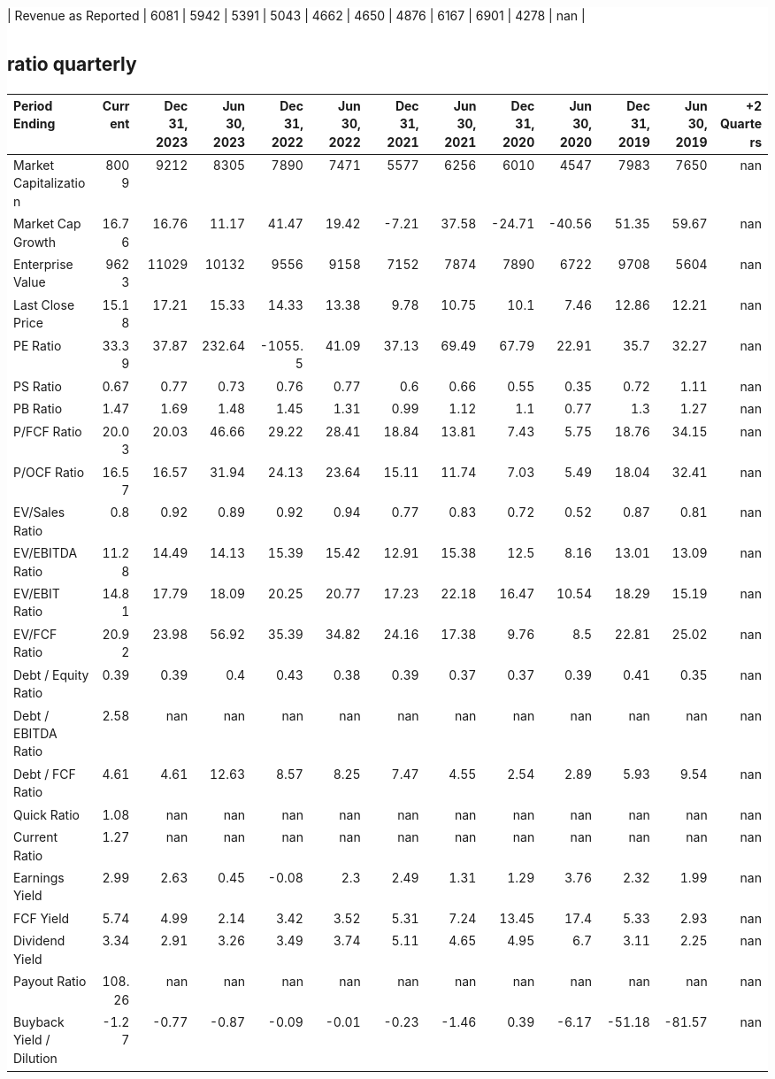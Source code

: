 | Revenue as Reported                   |        6081    |        5942    |        5391    |        5043    |        4662    |        4650    |        4876    |        6167    |        6901    |        4278    |           nan |

## ratio quarterly
| Period Ending            |   Current |   Dec 31, 2023 |   Jun 30, 2023 |   Dec 31, 2022 |   Jun 30, 2022 |   Dec 31, 2021 |   Jun 30, 2021 |   Dec 31, 2020 |   Jun 30, 2020 |   Dec 31, 2019 |   Jun 30, 2019 |   +2 Quarters |
|:-------------------------|----------:|---------------:|---------------:|---------------:|---------------:|---------------:|---------------:|---------------:|---------------:|---------------:|---------------:|--------------:|
| Market Capitalization    |   8009    |        9212    |        8305    |        7890    |        7471    |        5577    |        6256    |        6010    |        4547    |        7983    |        7650    |           nan |
| Market Cap Growth        |     16.76 |          16.76 |          11.17 |          41.47 |          19.42 |          -7.21 |          37.58 |         -24.71 |         -40.56 |          51.35 |          59.67 |           nan |
| Enterprise Value         |   9623    |       11029    |       10132    |        9556    |        9158    |        7152    |        7874    |        7890    |        6722    |        9708    |        5604    |           nan |
| Last Close Price         |     15.18 |          17.21 |          15.33 |          14.33 |          13.38 |           9.78 |          10.75 |          10.1  |           7.46 |          12.86 |          12.21 |           nan |
| PE Ratio                 |     33.39 |          37.87 |         232.64 |       -1055.5  |          41.09 |          37.13 |          69.49 |          67.79 |          22.91 |          35.7  |          32.27 |           nan |
| PS Ratio                 |      0.67 |           0.77 |           0.73 |           0.76 |           0.77 |           0.6  |           0.66 |           0.55 |           0.35 |           0.72 |           1.11 |           nan |
| PB Ratio                 |      1.47 |           1.69 |           1.48 |           1.45 |           1.31 |           0.99 |           1.12 |           1.1  |           0.77 |           1.3  |           1.27 |           nan |
| P/FCF Ratio              |     20.03 |          20.03 |          46.66 |          29.22 |          28.41 |          18.84 |          13.81 |           7.43 |           5.75 |          18.76 |          34.15 |           nan |
| P/OCF Ratio              |     16.57 |          16.57 |          31.94 |          24.13 |          23.64 |          15.11 |          11.74 |           7.03 |           5.49 |          18.04 |          32.41 |           nan |
| EV/Sales Ratio           |      0.8  |           0.92 |           0.89 |           0.92 |           0.94 |           0.77 |           0.83 |           0.72 |           0.52 |           0.87 |           0.81 |           nan |
| EV/EBITDA Ratio          |     11.28 |          14.49 |          14.13 |          15.39 |          15.42 |          12.91 |          15.38 |          12.5  |           8.16 |          13.01 |          13.09 |           nan |
| EV/EBIT Ratio            |     14.81 |          17.79 |          18.09 |          20.25 |          20.77 |          17.23 |          22.18 |          16.47 |          10.54 |          18.29 |          15.19 |           nan |
| EV/FCF Ratio             |     20.92 |          23.98 |          56.92 |          35.39 |          34.82 |          24.16 |          17.38 |           9.76 |           8.5  |          22.81 |          25.02 |           nan |
| Debt / Equity Ratio      |      0.39 |           0.39 |           0.4  |           0.43 |           0.38 |           0.39 |           0.37 |           0.37 |           0.39 |           0.41 |           0.35 |           nan |
| Debt / EBITDA Ratio      |      2.58 |         nan    |         nan    |         nan    |         nan    |         nan    |         nan    |         nan    |         nan    |         nan    |         nan    |           nan |
| Debt / FCF Ratio         |      4.61 |           4.61 |          12.63 |           8.57 |           8.25 |           7.47 |           4.55 |           2.54 |           2.89 |           5.93 |           9.54 |           nan |
| Quick Ratio              |      1.08 |         nan    |         nan    |         nan    |         nan    |         nan    |         nan    |         nan    |         nan    |         nan    |         nan    |           nan |
| Current Ratio            |      1.27 |         nan    |         nan    |         nan    |         nan    |         nan    |         nan    |         nan    |         nan    |         nan    |         nan    |           nan |
| Earnings Yield           |      2.99 |           2.63 |           0.45 |          -0.08 |           2.3  |           2.49 |           1.31 |           1.29 |           3.76 |           2.32 |           1.99 |           nan |
| FCF Yield                |      5.74 |           4.99 |           2.14 |           3.42 |           3.52 |           5.31 |           7.24 |          13.45 |          17.4  |           5.33 |           2.93 |           nan |
| Dividend Yield           |      3.34 |           2.91 |           3.26 |           3.49 |           3.74 |           5.11 |           4.65 |           4.95 |           6.7  |           3.11 |           2.25 |           nan |
| Payout Ratio             |    108.26 |         nan    |         nan    |         nan    |         nan    |         nan    |         nan    |         nan    |         nan    |         nan    |         nan    |           nan |
| Buyback Yield / Dilution |     -1.27 |          -0.77 |          -0.87 |          -0.09 |          -0.01 |          -0.23 |          -1.46 |           0.39 |          -6.17 |         -51.18 |         -81.57 |           nan |